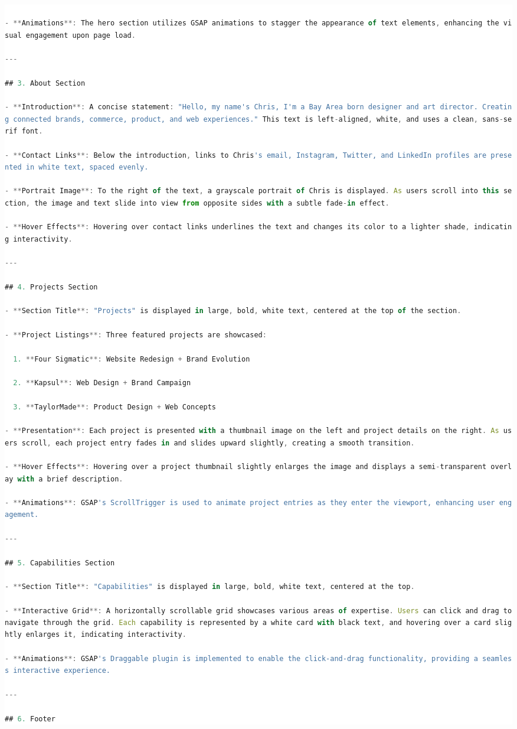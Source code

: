 ```javascript

- **Animations**: The hero section utilizes GSAP animations to stagger the appearance of text elements, enhancing the visual engagement upon page load.

---

## 3. About Section

- **Introduction**: A concise statement: "Hello, my name's Chris, I'm a Bay Area born designer and art director. Creating connected brands, commerce, product, and web experiences." This text is left-aligned, white, and uses a clean, sans-serif font.

- **Contact Links**: Below the introduction, links to Chris's email, Instagram, Twitter, and LinkedIn profiles are presented in white text, spaced evenly.

- **Portrait Image**: To the right of the text, a grayscale portrait of Chris is displayed. As users scroll into this section, the image and text slide into view from opposite sides with a subtle fade-in effect.

- **Hover Effects**: Hovering over contact links underlines the text and changes its color to a lighter shade, indicating interactivity.

---

## 4. Projects Section

- **Section Title**: "Projects" is displayed in large, bold, white text, centered at the top of the section.

- **Project Listings**: Three featured projects are showcased:

  1. **Four Sigmatic**: Website Redesign + Brand Evolution

  2. **Kapsul**: Web Design + Brand Campaign

  3. **TaylorMade**: Product Design + Web Concepts

- **Presentation**: Each project is presented with a thumbnail image on the left and project details on the right. As users scroll, each project entry fades in and slides upward slightly, creating a smooth transition.

- **Hover Effects**: Hovering over a project thumbnail slightly enlarges the image and displays a semi-transparent overlay with a brief description.

- **Animations**: GSAP's ScrollTrigger is used to animate project entries as they enter the viewport, enhancing user engagement.

---

## 5. Capabilities Section

- **Section Title**: "Capabilities" is displayed in large, bold, white text, centered at the top.

- **Interactive Grid**: A horizontally scrollable grid showcases various areas of expertise. Users can click and drag to navigate through the grid. Each capability is represented by a white card with black text, and hovering over a card slightly enlarges it, indicating interactivity.

- **Animations**: GSAP's Draggable plugin is implemented to enable the click-and-drag functionality, providing a seamless interactive experience.

---

## 6. Footer
```